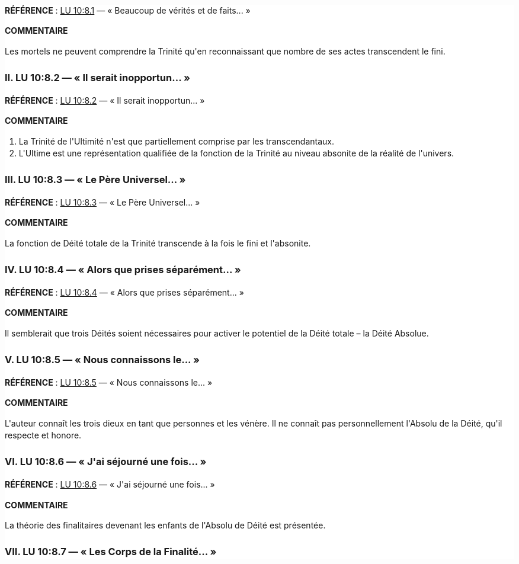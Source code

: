 **RÉFÉRENCE** : <a id="s558_16"></a>[LU 10:8.1](/fr/The_Urantia_Book/10#p8_1) — « Beaucoup de vérités et de faits... »

**COMMENTAIRE**

Les mortels ne peuvent comprendre la Trinité qu'en reconnaissant que nombre de ses actes transcendent le fini.

### II. LU 10:8.2 — « Il serait inopportun... »

**RÉFÉRENCE** : <a id="s566_16"></a>[LU 10:8.2](/fr/The_Urantia_Book/10#p8_2) — « Il serait inopportun... »

**COMMENTAIRE**

1. La Trinité de l'Ultimité n'est que partiellement comprise par les transcendantaux.
2. L'Ultime est une représentation qualifiée de la fonction de la Trinité au niveau absonite de la réalité de l'univers.

### III. LU 10:8.3 — « Le Père Universel... »

**RÉFÉRENCE** : <a id="s575_16"></a>[LU 10:8.3](/fr/The_Urantia_Book/10#p8_3) — « Le Père Universel... »

**COMMENTAIRE**

La fonction de Déité totale de la Trinité transcende à la fois le fini et l'absonite.

### IV. LU 10:8.4 — « Alors que prises séparément... »

**RÉFÉRENCE** : <a id="s583_16"></a>[LU 10:8.4](/fr/The_Urantia_Book/10#p8_4) — « Alors que prises séparément... »

**COMMENTAIRE**

Il semblerait que trois Déités soient nécessaires pour activer le potentiel de la Déité totale – la Déité Absolue.

### V. LU 10:8.5 — « Nous connaissons le... »

**RÉFÉRENCE** : <a id="s591_16"></a>[LU 10:8.5](/fr/The_Urantia_Book/10#p8_5) — « Nous connaissons le... »

**COMMENTAIRE**

L'auteur connaît les trois dieux en tant que personnes et les vénère. Il ne connaît pas personnellement l'Absolu de la Déité, qu'il respecte et honore.

### VI. LU 10:8.6 — « J'ai séjourné une fois... »

**RÉFÉRENCE** : <a id="s599_16"></a>[LU 10:8.6](/fr/The_Urantia_Book/10#p8_6) — « J'ai séjourné une fois... »

**COMMENTAIRE**

La théorie des finalitaires devenant les enfants de l'Absolu de Déité est présentée.

### VII. LU 10:8.7 — « Les Corps de la Finalité... »
